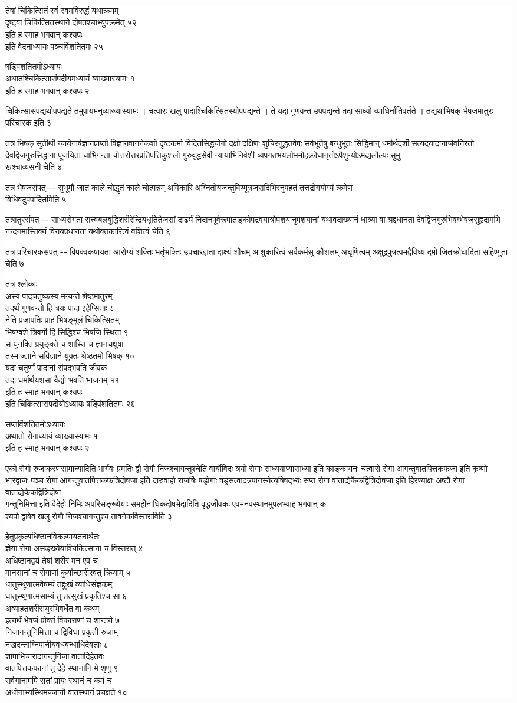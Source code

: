 तेषां चिकित्सितं स्वं स्वमविरुद्धं यथाक्रमम्  
दृष्ट्वा चिकित्सितस्थाने दोषतश्चाभ्युपक्रमेत् ५२  
इति ह स्माह भगवान् कश्यपः  
इति वेदनाध्यायः पञ्चविंशतितमः २५

षड्विंशतितमोऽध्यायः  
अथातश्चिकित्सासंपदीयमध्यायं व्याख्यास्यामः १  
इति ह स्माह भगवान् कश्यपः २

चिकित्सासंपद्यथोपपद्यते तमुपायमनुव्याख्यास्यामः । चत्वारः खलु पादाश्चिकित्सितस्योपपद्यन्ते । ते यदा गुणवन्त उपपद्यन्ते तदा साध्यो व्याधिर्नातिवर्तते । तद्यथाभिषक् भेषजमातुरः परिचारक इति ३

तत्र भिषक् सुतीर्थो न्यायेनार्षज्ञानप्राप्तो विज्ञानवाननेकशो दृष्टकर्मा विदितसिद्धयोगो दक्षो दक्षिणः शुचिरनुद्धतवेषः सर्वभूतेषु बन्धुभूतः सिद्धिमान् धर्मार्थदर्शी सत्यदयादानार्जवनिरतो देवद्विजगुरुसिद्धानां पूजयिता चाभिगन्ता चोत्तरोत्तरप्रतिपत्तिकुशलो गुरुवृद्धसेवी न्यायाभिनिवेशी व्यपगतभयलोभमोहक्रोधानृतोऽपैशुन्योऽमद्यलौल्यः सुमु  
खश्चाव्यसनी चेति ४

तत्र भेषजसंपत् -- सुभूमौ जातं काले चोद्धृतं काले चोत्पन्नम् अविकारि अग्नितोयजन्तुविण्मूत्रजरादिभिरनुपहतं तत्तद्रोगयोग्यं क्रमेण  
विधिवदुपपादितमिति ५

तत्रातुरसंपत् -- साध्यरोगता सत्त्वबलबुद्धिशरीरेन्द्रियधृतितेजसां दार्ढ्यं निदानपूर्वरूपातङ्कोपद्रवयात्रोपशयानुपशयानां यथावदाख्यानं धात्र्या वा श्रद्दधानता देवद्विजगुरुभिषग्भेषजसुहृदामभि  
नन्दनमास्तिक्यं विनयप्रधानता यथोक्तकारित्वं वशित्वं चेति ६

तत्र परिचारकसंपत् -- विपक्वकषायता आरोग्यं शक्तिः भर्तृभक्तिः उपचारज्ञता दाक्ष्यं शौचम् आशुकारित्वं सर्वकर्मसु कौशलम् अघृणित्वम् अक्षुद्रपुत्रत्वमद्वैविध्यं दमो जितक्रोधादिता सहिष्णुता  
चेति ७

तत्र श्लोकाः  
अस्य पादचतुष्कस्य मन्यन्ते श्रेष्ठमातुरम्  
तदर्थं गुणवन्तो हि त्रयः पादा इहेप्सिताः ८  
नेति प्रजापतिः प्राह भिषङ्मूलं चिकित्सितम्  
भिषग्वशे त्रिवर्गो हि सिद्धिश्च भिषजि स्थिता ९  
स युनक्ति प्रयुङ्क्ते च शास्ति च ज्ञानचक्षुषा  
तस्माज्ज्ञाने सविज्ञाने युक्तः श्रेष्ठतमो भिषक् १०  
यदा चतुर्णां पादानां संपद्भवति जीवक  
तदा धर्मार्थयशसां वैद्यो भवति भाजनम् ११  
इति ह स्माह भगवान् कश्यपः  
इति चिकित्सासंपदीयोऽध्यायः षड्विंशतितमः २६

सप्तविंशतितमोऽध्यायः  
अथातो रोगाध्यायं व्याख्यास्यामः १  
इति ह स्माह भगवान् कश्यपः २

एको रोगो रुजाकरणसामान्यादिति भार्गवः प्रमतिः द्वौ रोगौ निजश्चागन्तुश्चेति वार्योविदः त्रयो रोगाः साध्ययाप्यासाध्या इति काङ्कायनः चत्वारो रोगा आगन्तुवातपित्तकफजा इति कृष्णो भारद्वाजः पञ्च रोगा आगन्तुवातपित्तकफत्रिदोषजा इति दारुवाहो राजर्षिः षड्रोगाः षड्रसत्वादन्नपानस्येत्यृषिषद्भ्यः सप्त रोगा वाताद्येकैकद्वित्रिदोषजा इति हिरण्याक्षः अष्टौ रोगा वाताद्येकैकद्वित्रिदोषा  
गन्तुनिमित्ता इति वैदेहो निमिः अपरिसङ्ख्येयाः समहीनाधिकदोषभेदादिति वृद्धजीवकः एवमनवस्थानमुपलभ्याह भगवान् क  
श्यपो द्वावेव खलु रोगौ निजश्चागन्तुश्च तावनेकविस्तराविति ३

हेतुप्रकृत्यधिष्ठानविकल्पायतनार्थतः  
ज्ञेया रोगा असङ्ख्येयाश्चिकित्सानां च विस्तरात् ४  
अधिष्ठानद्वयं तेषां शरीरं मन एव च  
मानसानां च रोगाणां कुर्याच्छारीरवत् क्रियाम् ५  
धातुस्थूणात्मवैषम्यं तद्दुःखं व्याधिसंज्ञकम्  
धातुस्थूणात्मसाम्यं तु तत्सुखं प्रकृतिश्च सा ६  
अव्याहतशरीरायुरभिवर्धेत वा कथम्  
इत्यर्थं भेषजं प्रोक्तं विकाराणां च शान्तये ७  
निजागन्तुनिमित्ता च द्विविधा प्रकृती रुजाम्  
नखदन्ताग्निपानीयवधबन्धाधिदेवताः ८  
शापाभिचारादागन्तुर्निजा वातादिहेतवः  
वातपित्तकफानां तु देहे स्थानानि मे शृणु ९  
सर्वगानामपि सतां प्रायः स्थानं च कर्म च  
अधोनाभ्यस्थिमज्जानौ वातस्थानं प्रचक्षते १०  